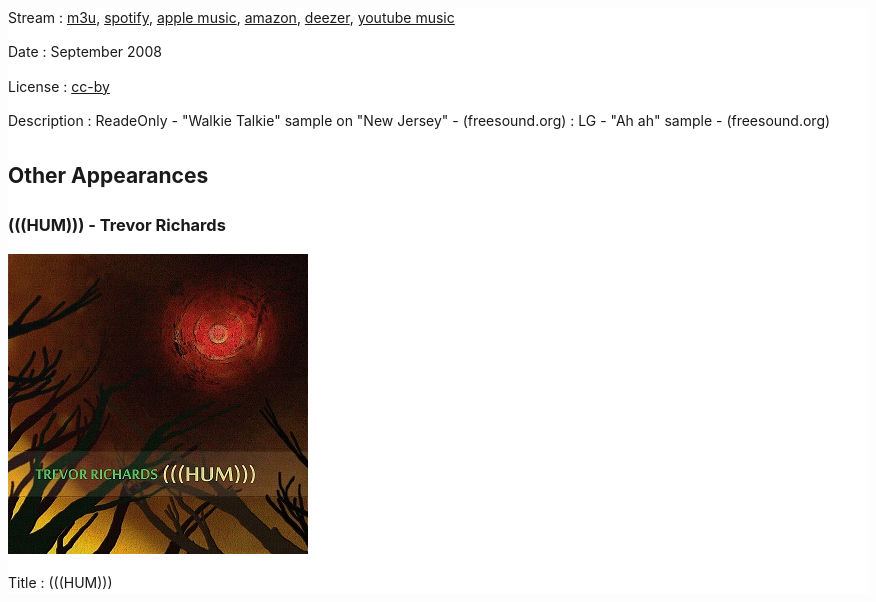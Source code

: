 Stream
  : [m3u](https://archive.org/download/JesseSpillane-DescentOfTheGooberMonster/JesseSpillane-DescentOfTheGooberMonster_vbr.m3u), [spotify](https://open.spotify.com/album/43nOVspOlLBOtLDnZkUoml), [apple music](https://music.apple.com/us/album/descent-of-the-goober-monster/1542291834), [amazon](https://www.amazon.com/dp/B08P6ST2BF), [deezer](https://www.deezer.com/us/album/189214512), [youtube music](https://music.youtube.com/playlist?list=OLAK5uy_kpr-YBcz67JOvSjvw5MJ41B1Hy0asp8l0)
  
Date
  : September 2008
  
License
  : [cc-by](https://creativecommons.org/licenses/by/4.0/)

Description
  : ReadeOnly - "Walkie Talkie" sample on "New Jersey" - (freesound.org)
  : LG - "Ah ah" sample - (freesound.org) 

</div>
<div style="clear: both;"></div>



## Other Appearances

### (((HUM))) - Trevor Richards

<div class="album-art">

![](images/music/trevorrichards-hum-300x300.jpg)

<iframe style="border: 0; width: 100%; height: 42px;" src="https://bandcamp.com/EmbeddedPlayer/album=1583627648/size=small/bgcol=ffffff/linkcol=0687f5/transparent=true/" seamless><a href="https://trevorrichards.bandcamp.com/album/hum">(((HUM))) by Trevor Richards</a></iframe>

</div>
<div class="album-description">

Title
  : (((HUM)))
  